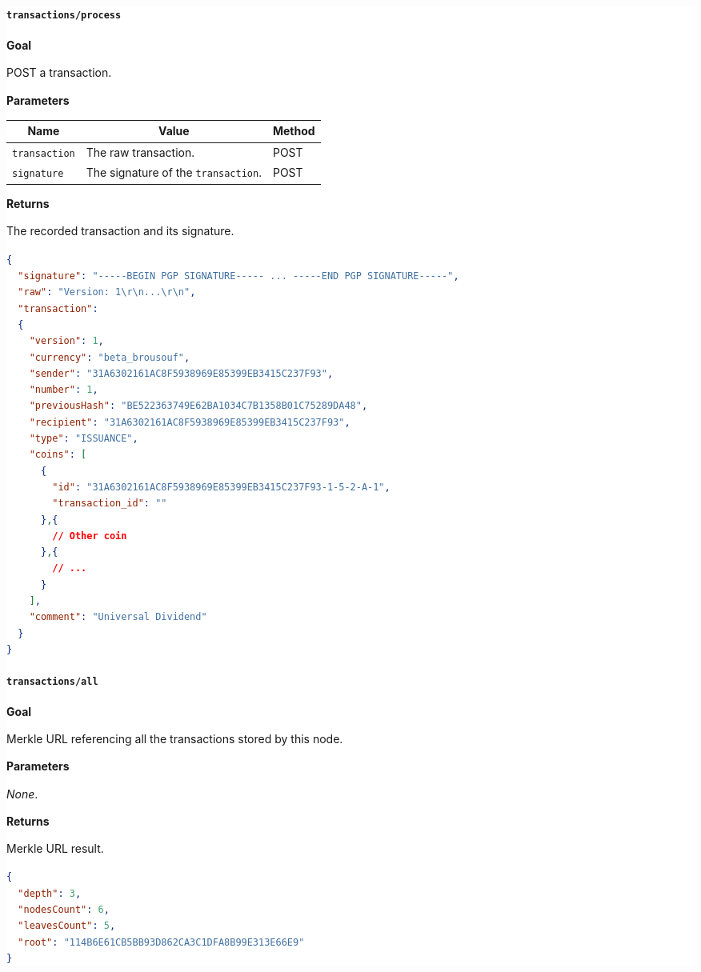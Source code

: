 #### `transactions/process`
**Goal**

POST a transaction.

**Parameters**

Name | Value | Method
---- | ----- | ------
`transaction` | The raw transaction. | POST
`signature` | The signature of the `transaction`. | POST

**Returns**

The recorded transaction and its signature.
```json
{
  "signature": "-----BEGIN PGP SIGNATURE----- ... -----END PGP SIGNATURE-----",
  "raw": "Version: 1\r\n...\r\n",
  "transaction":
  {
    "version": 1,
    "currency": "beta_brousouf",
    "sender": "31A6302161AC8F5938969E85399EB3415C237F93",
    "number": 1,
    "previousHash": "BE522363749E62BA1034C7B1358B01C75289DA48",
    "recipient": "31A6302161AC8F5938969E85399EB3415C237F93",
    "type": "ISSUANCE",
    "coins": [
      {
        "id": "31A6302161AC8F5938969E85399EB3415C237F93-1-5-2-A-1",
        "transaction_id": ""
      },{
        // Other coin
      },{
        // ...
      }
    ],
    "comment": "Universal Dividend"
  }
}
```

#### `transactions/all`
**Goal**

Merkle URL referencing all the transactions stored by this node.

**Parameters**

*None*.

**Returns**

Merkle URL result.
```json
{
  "depth": 3,
  "nodesCount": 6,
  "leavesCount": 5,
  "root": "114B6E61CB5BB93D862CA3C1DFA8B99E313E66E9"
}
```
